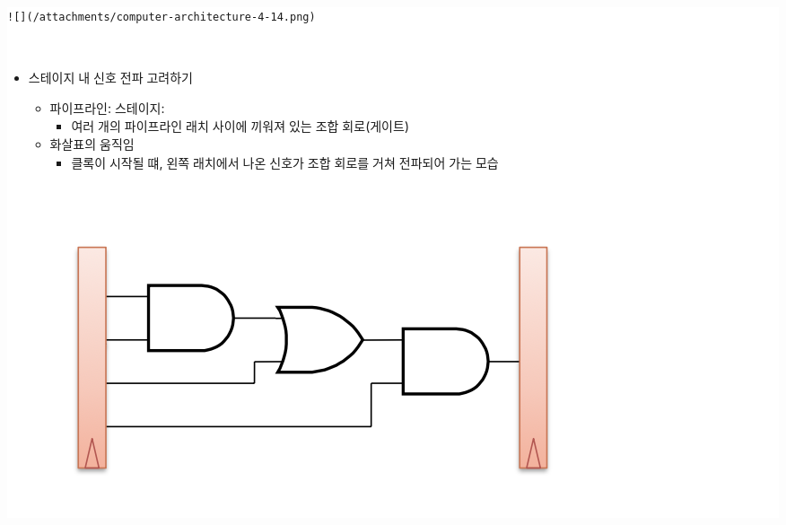 	![](/attachments/computer-architecture-4-14.png)

<br/>

- 스테이지 내 신호 전파 고려하기
	- 파이프라인: 스테이지:
		- 여러 개의 파이프라인 래치 사이에 끼워져 있는 조합 회로(게이트)
	- 화살표의 움직임
		- 클록이 시작될 떄, 왼쪽 래치에서 나온 신호가 조합 회로를 거쳐 전파되어 가는 모습

	![](/attachments/computer-architecture-4-15.png)
